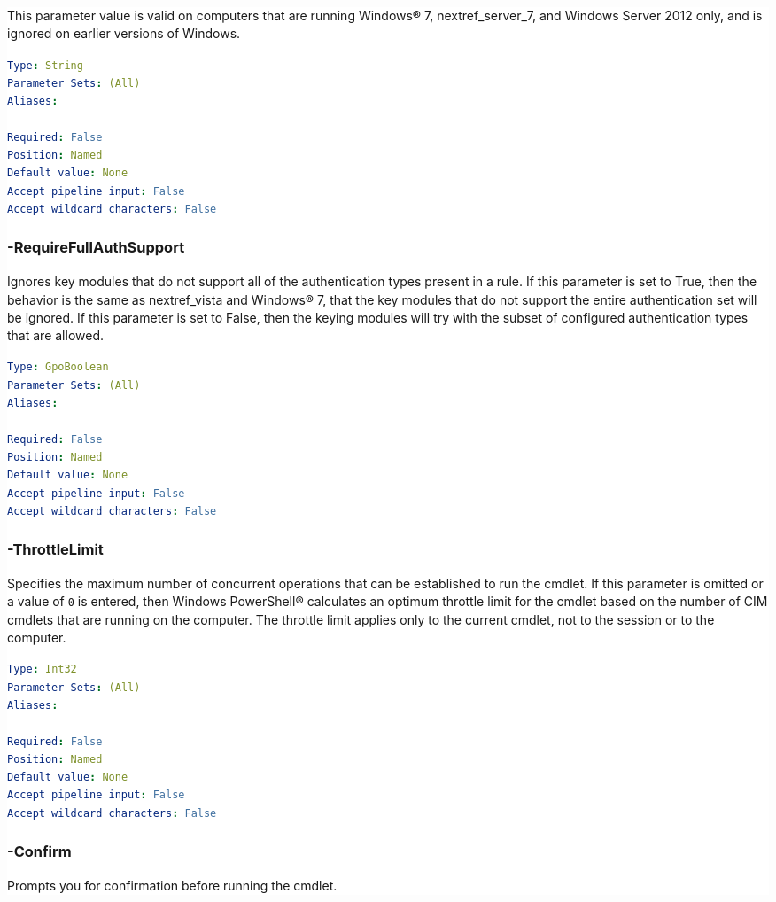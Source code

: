 This parameter value is valid on computers that are running Windows® 7, nextref_server_7, and Windows Server 2012 only, and is ignored on earlier versions of Windows.

```yaml
Type: String
Parameter Sets: (All)
Aliases: 

Required: False
Position: Named
Default value: None
Accept pipeline input: False
Accept wildcard characters: False
```

### -RequireFullAuthSupport
Ignores key modules that do not support all of the authentication types present in a rule.
If this parameter is set to True, then the behavior is the same as nextref_vista and Windows® 7, that the key modules that do not support the entire authentication set will be ignored.
If this parameter is set to False, then the keying modules will try with the subset of configured authentication types that are allowed.

```yaml
Type: GpoBoolean
Parameter Sets: (All)
Aliases: 

Required: False
Position: Named
Default value: None
Accept pipeline input: False
Accept wildcard characters: False
```

### -ThrottleLimit
Specifies the maximum number of concurrent operations that can be established to run the cmdlet.
If this parameter is omitted or a value of `0` is entered, then Windows PowerShell® calculates an optimum throttle limit for the cmdlet based on the number of CIM cmdlets that are running on the computer.
The throttle limit applies only to the current cmdlet, not to the session or to the computer.

```yaml
Type: Int32
Parameter Sets: (All)
Aliases: 

Required: False
Position: Named
Default value: None
Accept pipeline input: False
Accept wildcard characters: False
```

### -Confirm
Prompts you for confirmation before running the cmdlet.
